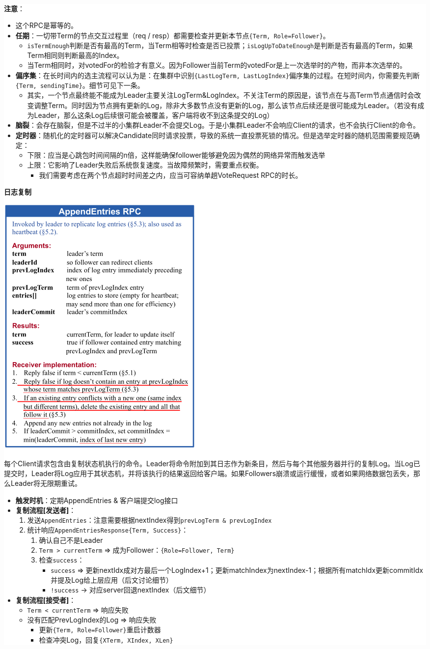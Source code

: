 **注意**：

- 这个RPC是幂等的。
- **任期**：一切带Term的节点交互过程里（req / resp）都需要检查并更新本节点`{Term, Role=Follower}`。
  - `isTermEnough`判断是否有最高的Term，当Term相等时检查是否已投票；`isLogUpToDateEnough`是判断是否有最高的Term，如果Term相同则判断最高的Index。
  - 当Term相同时，对votedFor的检验才有意义。因为Follower当前Term的votedFor是上一次选举时的产物，而非本次选举的。
- **偏序集**：在长时间内的选主流程可以认为是：在集群中识别`{LastLogTerm, LastLogIndex}`偏序集的过程。在短时间内，你需要先判断`{Term, sendingTime}`。细节可见下一条。
  - 其实，一个节点最终能不能成为Leader主要关注LogTerm&LogIndex。不关注Term的原因是，该节点在与高Term节点通信时会改变调整Term。同时因为节点拥有更新的Log，除非大多数节点没有更新的Log，那么该节点后续还是很可能成为Leader。（若没有成为Leader，那么这条Log后续很可能会被覆盖，客户端将收不到这条提交的Log）
- **脑裂**：会存在脑裂，但是不过半的小集群Leader不会提交Log。于是小集群Leader不会响应Client的请求，也不会执行Client的命令。
- **定时器**：随机化的定时器可以解决Candidate同时请求投票，导致的系统一直投票死锁的情况。但是选举定时器的随机范围需要规范确定：
  - 下限：应当是心跳包时间间隔的n倍，这样能确保follower能够避免因为偶然的网络异常而触发选举
  - 上限：它影响了Leader失败后系统恢复速度。当故障频繁时，需要重点权衡。
    - 我们需要考虑在两个节点超时时间差之内，应当可容纳单趟VoteRequest RPC的时长。



**日志复制**

![append-entries-rpc](/static/image/2021-12-20/append-entries-rpc.png)

每个Client请求包含由复制状态机执行的命令。Leader将命令附加到其日志作为新条目，然后与每个其他服务器并行的复制Log。当Log已提交时，Leader将Log应用于其状态机，并将该执行的结果返回给客户端。如果Followers崩溃或运行缓慢，或者如果网络数据包丢失，那么Leader将无限期重试。

- **触发时机**：定期AppendEntries & 客户端提交log接口
- **复制流程[发送者]**：
  1. 发送`AppendEntries`：注意需要根据nextIndex得到`prevLogTerm & prevLogIndex`
  2. 统计响应`AppendEntriesResponse{Term, Success}`：
     1. 确认自己不是Leader
     2. `Term > currentTerm` => 成为Follower：`{Role=Follower, Term}`
     3. 检查`success`：
        - `success` => 更新nextIdx成对方最后一个LogIndex+1；更新matchIndex为nextIndex-1；根据所有matchIdx更新commitIdx并提及Log给上层应用（后文讨论细节）
        - `!success` -> 对应server回退nextIndex（后文细节）
- **复制流程[接受者]**：
  - `Term < currentTerm` => 响应失败
  - 没有匹配PrevLogIndex的Log => 响应失败
    - 更新`{Term, Role=Follower}`重启计数器
    - 检查冲突Log，回复`{XTerm, XIndex, XLen}`